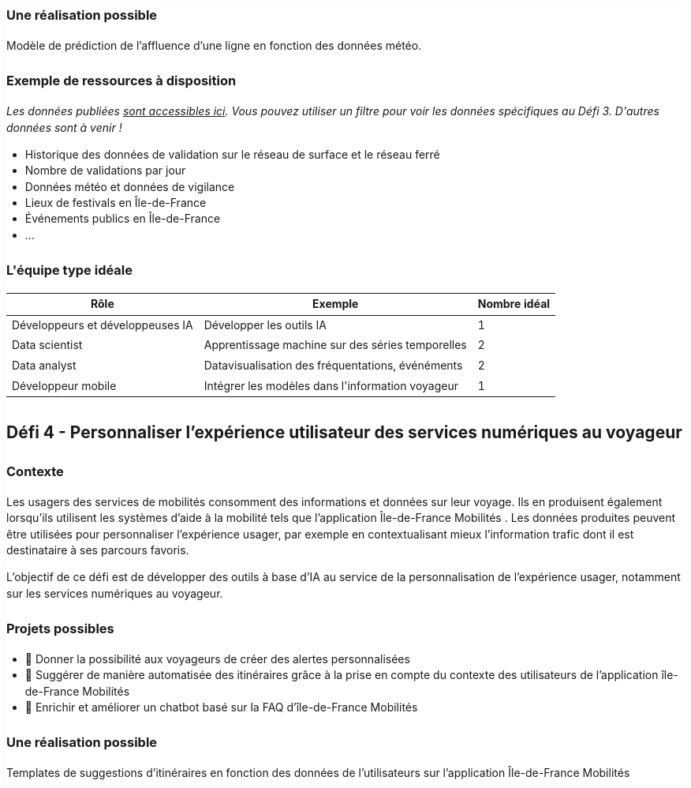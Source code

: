 
### Une réalisation possible
Modèle de prédiction de l’affluence d’une ligne en fonction des données météo. 


### Exemple de ressources à disposition
_Les données publiées [sont accessibles ici](https://airtable.com/appGp6Hwf0NrmXQ9L/shrnmQYmL0lDKgS76). Vous pouvez utiliser un filtre pour voir les données spécifiques au Défi 3. D'autres données sont à venir !_

- Historique des données de validation sur le réseau de surface et le réseau ferré
- Nombre de validations par jour
- Données météo et données de vigilance
- Lieux de festivals en Île-de-France
- Événements publics en Île-de-France
- …

### L'équipe type idéale
| Rôle                             | Exemple                                                                 | Nombre idéal |
|----------------------------------|-----------------------------------------------------------------------------|--------------|
| Développeurs et développeuses IA |   Développer les outils IA                                        | 1            
| Data scientist     | Apprentissage machine sur des séries temporelles                                             | 2            |
| Data analyst  | Datavisualisation des fréquentations, événéments| 2            |
| Développeur mobile               |  Intégrer les modèles dans l'information voyageur                                                        | 1            |


## Défi 4 - Personnaliser l’expérience utilisateur des services numériques au voyageur

### Contexte
Les usagers des services de mobilités consomment des informations et données sur leur voyage. Ils en produisent également lorsqu’ils utilisent les systèmes d’aide à la mobilité tels que l’application Île-de-France Mobilités . Les données produites peuvent être utilisées pour personnaliser l’expérience usager, par exemple en contextualisant mieux l’information trafic dont il est destinataire à ses parcours favoris.

L’objectif de ce défi est de développer des outils à base d’IA au service de la personnalisation de l’expérience usager, notamment sur les services numériques au voyageur.

### Projets possibles
- 🔔 Donner la possibilité aux voyageurs de créer des alertes personnalisées
- 🧭 Suggérer de manière automatisée des itinéraires grâce à la prise en compte du contexte des utilisateurs de l’application île-de-France Mobilités
- 🤖 Enrichir et améliorer un chatbot basé sur la FAQ d’île-de-France Mobilités


### Une réalisation possible
Templates de suggestions d’itinéraires en fonction des données de l’utilisateurs sur l’application Île-de-France Mobilités
